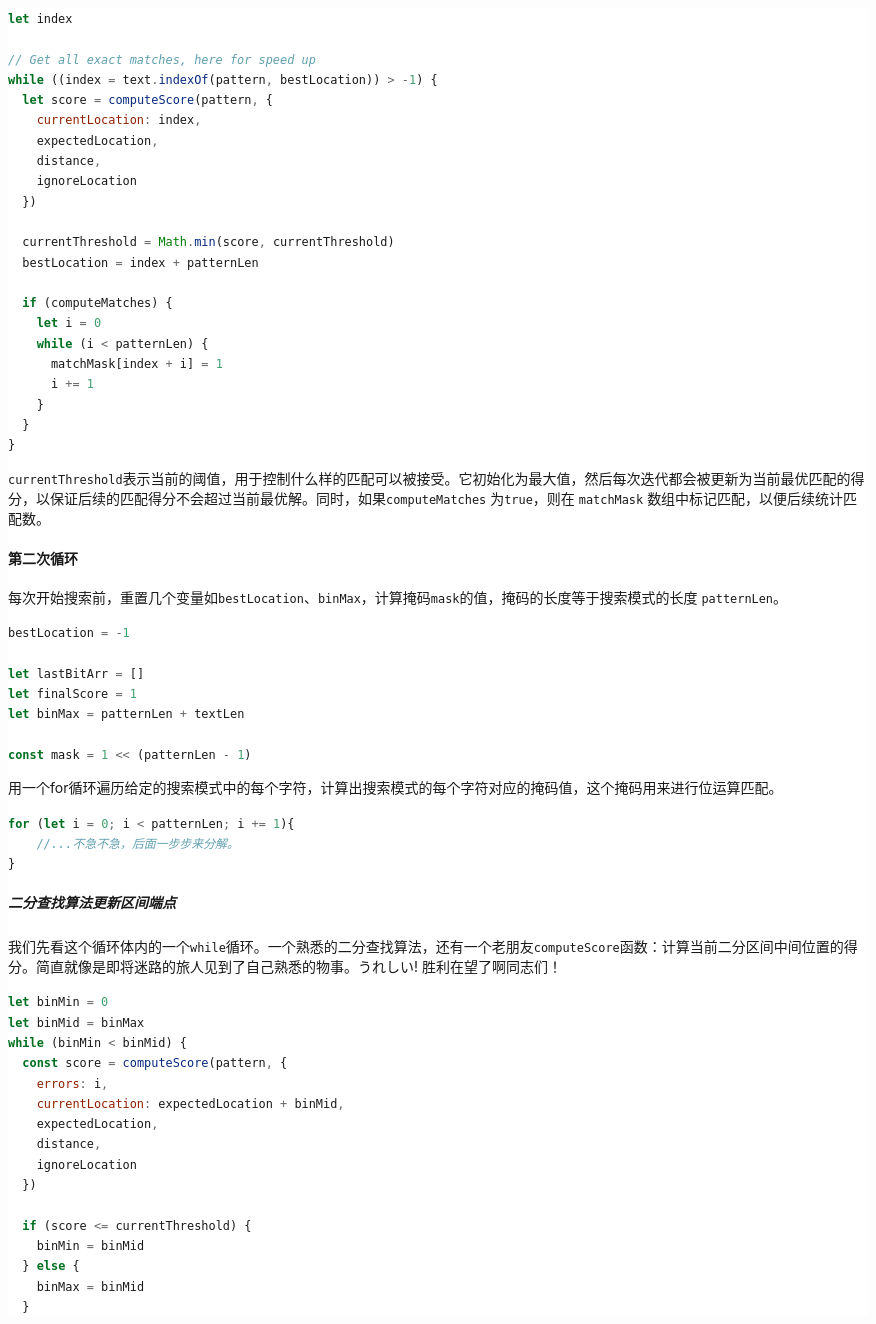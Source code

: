 ```js
let index

// Get all exact matches, here for speed up
while ((index = text.indexOf(pattern, bestLocation)) > -1) {
  let score = computeScore(pattern, {
    currentLocation: index,
    expectedLocation,
    distance,
    ignoreLocation
  })

  currentThreshold = Math.min(score, currentThreshold)
  bestLocation = index + patternLen

  if (computeMatches) {
    let i = 0
    while (i < patternLen) {
      matchMask[index + i] = 1
      i += 1
    }
  }
}
```
`currentThreshold`表示当前的阈值，用于控制什么样的匹配可以被接受。它初始化为最大值，然后每次迭代都会被更新为当前最优匹配的得分，以保证后续的匹配得分不会超过当前最优解。同时，如果`computeMatches` 为`true`，则在 `matchMask` 数组中标记匹配，以便后续统计匹配数。

#### 第二次循环
每次开始搜索前，重置几个变量如`bestLocation`、`binMax`，计算掩码`mask`的值，掩码的长度等于搜索模式的长度 `patternLen`。

```js
bestLocation = -1

let lastBitArr = []
let finalScore = 1
let binMax = patternLen + textLen

const mask = 1 << (patternLen - 1)
```
用一个for循环遍历给定的搜索模式中的每个字符，计算出搜索模式的每个字符对应的掩码值，这个掩码用来进行位运算匹配。

```js
for (let i = 0; i < patternLen; i += 1){  
    //...不急不急，后面一步步来分解。
}
```
##### 二分查找算法更新区间端点
我们先看这个循环体内的一个`while`循环。一个熟悉的二分查找算法，还有一个老朋友`computeScore`函数：计算当前二分区间中间位置的得分。简直就像是即将迷路的旅人见到了自己熟悉的物事。うれしい! 胜利在望了啊同志们！
```js
let binMin = 0
let binMid = binMax  
while (binMin < binMid) {
  const score = computeScore(pattern, {
    errors: i,
    currentLocation: expectedLocation + binMid,
    expectedLocation,
    distance,
    ignoreLocation
  })

  if (score <= currentThreshold) {
    binMin = binMid
  } else {
    binMax = binMid
  }
```